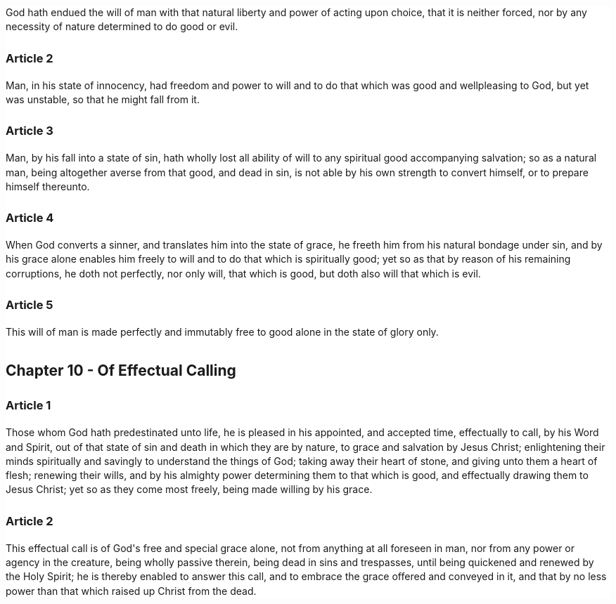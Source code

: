 God hath endued the will of man with that natural liberty and power of acting
upon choice, that it is neither forced, nor by any necessity of nature
determined to do good or evil.

### Article 2

Man, in his state of innocency, had freedom and power to will and to do that
which was good and wellpleasing to God, but yet was unstable, so that he might
fall from it.

### Article 3

Man, by his fall into a state of sin, hath wholly lost all ability of will to
any spiritual good accompanying salvation; so as a natural man, being
altogether averse from that good, and dead in sin, is not able by his own
strength to convert himself, or to prepare himself thereunto.

### Article 4

When God converts a sinner, and translates him into the state of grace, he
freeth him from his natural bondage under sin, and by his grace alone enables
him freely to will and to do that which is spiritually good; yet so as that by
reason of his remaining corruptions, he doth not perfectly, nor only will, that
which is good, but doth also will that which is evil.

### Article 5

This will of man is made perfectly and immutably free to good alone in the
state of glory only.

## Chapter 10 -  Of Effectual Calling

### Article 1

Those whom God hath predestinated unto life, he is pleased in his appointed,
and accepted time, effectually to call, by his Word and Spirit, out of that
state of sin and death in which they are by nature, to grace and salvation by
Jesus Christ; enlightening their minds spiritually and savingly to understand
the things of God; taking away their heart of stone, and giving unto them a
heart of flesh; renewing their wills, and by his almighty power determining
them to that which is good, and effectually drawing them to Jesus Christ; yet
so as they come most freely, being made willing by his grace.

### Article 2

This effectual call is of God's free and special grace alone, not from anything
at all foreseen in man, nor from any power or agency in the creature, being
wholly passive therein, being dead in sins and trespasses, until being
quickened and renewed by the Holy Spirit; he is thereby enabled to answer this
call, and to embrace the grace offered and conveyed in it, and that by no less
power than that which raised up Christ from the dead.
